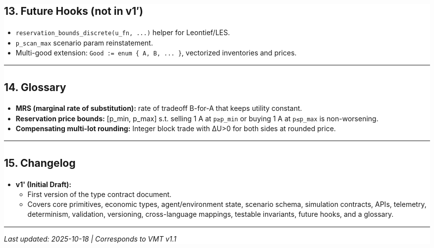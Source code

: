 ## 13. Future Hooks (not in v1′)

* `reservation_bounds_discrete(u_fn, ...)` helper for Leontief/LES.
* `p_scan_max` scenario param reinstatement.
* Multi-good extension: `Good := enum { A, B, ... }`, vectorized inventories and prices.

---

## 14. Glossary

* **MRS (marginal rate of substitution):** rate of tradeoff B-for-A that keeps utility constant.
* **Reservation price bounds:** [p_min, p_max] s.t. selling 1 A at `p≥p_min` or buying 1 A at `p≤p_max` is non-worsening.
* **Compensating multi-lot rounding:** Integer block trade with ΔU>0 for both sides at rounded price.

---

## 15. Changelog

* **v1' (Initial Draft):**
  - First version of the type contract document.
  - Covers core primitives, economic types, agent/environment state, scenario schema, simulation contracts, APIs, telemetry, determinism, validation, versioning, cross-language mappings, testable invariants, future hooks, and a glossary.

---

*Last updated: 2025-10-18 | Corresponds to VMT v1.1*